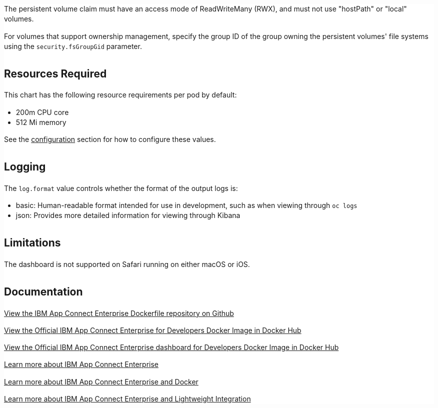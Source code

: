 The persistent volume claim must have an access mode of ReadWriteMany (RWX), and must not use "hostPath" or "local" volumes.

For volumes that support ownership management, specify the group ID of the group owning the persistent volumes' file systems using the `security.fsGroupGid` parameter.

## Resources Required

This chart has the following resource requirements per pod by default:

- 200m CPU core
- 512 Mi memory

See the [configuration](#configuration) section for how to configure these values.

## Logging

The `log.format` value controls whether the format of the output logs is:
- basic: Human-readable format intended for use in development, such as when viewing through `oc logs`
- json: Provides more detailed information for viewing through Kibana

## Limitations

The dashboard is not supported on Safari running on either macOS or iOS.

## Documentation

[View the IBM App Connect Enterprise Dockerfile repository on Github](https://github.com/ot4i/ace-docker)

[View the Official IBM App Connect Enterprise for Developers Docker Image in Docker Hub](https://hub.docker.com/r/ibmcom/ace/)

[View the Official IBM App Connect Enterprise dashboard for Developers Docker Image in Docker Hub](https://hub.docker.com/r/ibmcom/ace-dashboard/)

[Learn more about IBM App Connect Enterprise](https://www.ibm.com/support/knowledgecenter/en/SSTTDS_11.0.0/com.ibm.ace.home.doc/help_home.htm)

[Learn more about IBM App Connect Enterprise and Docker](https://www.ibm.com/support/knowledgecenter/en/SSTTDS_11.0.0/com.ibm.etools.mft.doc/bz91300_.htm)

[Learn more about IBM App Connect Enterprise and Lightweight Integration](https://ibm.biz/LightweightIntegrationLinks)
